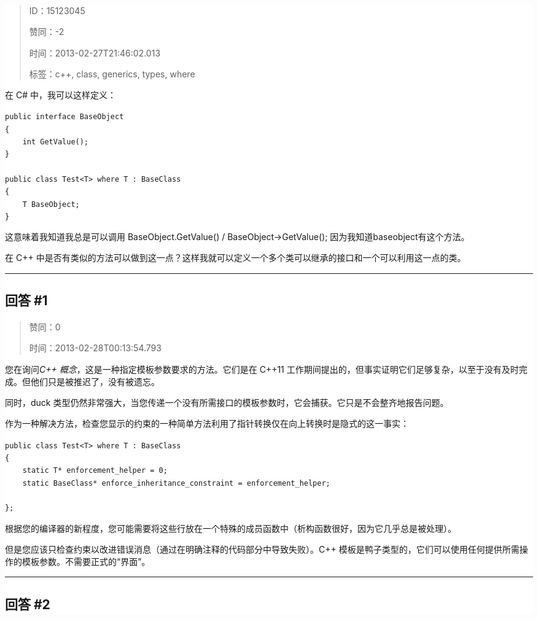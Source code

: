 > ID：15123045
> 
> 赞同：-2
> 
> 时间：2013-02-27T21:46:02.013
> 
> 标签：c++, class, generics, types, where

在 C# 中，我可以这样定义：

```
public interface BaseObject
{
    int GetValue();
}

public class Test<T> where T : BaseClass
{
    T BaseObject;
} 
```

这意味着我知道我总是可以调用 BaseObject.GetValue() / BaseObject->GetValue(); 因为我知道baseobject有这个方法。

在 C++ 中是否有类似的方法可以做到这一点？这样我就可以定义一个多个类可以继承的接口和一个可以利用这一点的类。

* * *

## 回答 #1

> 赞同：0
> 
> 时间：2013-02-28T00:13:54.793

您在询问*C++ 概念*，这是一种指定模板参数要求的方法。它们是在 C++11 工作期间提出的，但事实证明它们足够复杂，以至于没有及时完成。但他们只是被推迟了，没有被遗忘。

同时，duck 类型仍然非常强大，当您传递一个没有所需接口的模板参数时，它会捕获。它只是不会整齐地报告问题。

作为一种解决方法，检查您显示的约束的一种简单方法利用了指针转换仅在向上转换时是隐式的这一事实：

```
public class Test<T> where T : BaseClass
{
    static T* enforcement_helper = 0;
    static BaseClass* enforce_inheritance_constraint = enforcement_helper;

}; 
```

根据您的编译器的新程度，您可能需要将这些行放在一个特殊的成员函数中（析构函数很好，因为它几乎总是被处理）。

但是您应该只检查约束以改进错误消息（通过在明确注释的代码部分中导致失败）。C++ 模板是鸭子类型的，它们可以使用任何提供所需操作的模板参数。不需要正式的“界面”。

* * *

## 回答 #2
